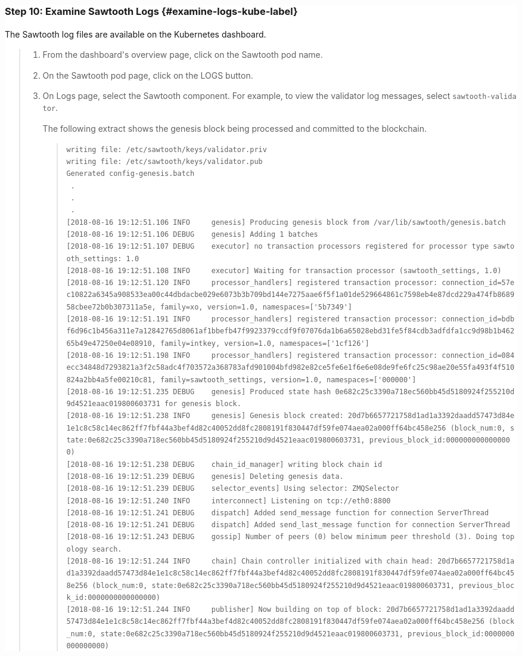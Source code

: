 ### Step 10: Examine Sawtooth Logs {#examine-logs-kube-label}

The Sawtooth log files are available on the Kubernetes dashboard.

> 1.  From the dashboard\'s overview page, click on the Sawtooth pod
>     name.
>
> 2.  On the Sawtooth pod page, click on the LOGS button.
>
> 3.  On Logs page, select the Sawtooth component. For example, to view
>     the validator log messages, select `sawtooth-validator`.
>
>     The following extract shows the genesis block being processed and
>     committed to the blockchain.
>
>     > ``` console
>     > writing file: /etc/sawtooth/keys/validator.priv
>     > writing file: /etc/sawtooth/keys/validator.pub
>     > Generated config-genesis.batch
>     >  .
>     >  .
>     >  .
>     > [2018-08-16 19:12:51.106 INFO     genesis] Producing genesis block from /var/lib/sawtooth/genesis.batch
>     > [2018-08-16 19:12:51.106 DEBUG    genesis] Adding 1 batches
>     > [2018-08-16 19:12:51.107 DEBUG    executor] no transaction processors registered for processor type sawtooth_settings: 1.0
>     > [2018-08-16 19:12:51.108 INFO     executor] Waiting for transaction processor (sawtooth_settings, 1.0)
>     > [2018-08-16 19:12:51.120 INFO     processor_handlers] registered transaction processor: connection_id=57ec10822a6345a908533ea00c44dbdacbe029e6073b3b709bd144e7275aae6f5f1a01de529664861c7598eb4e87dcd229a474fb868958cbee72b0b307311a5e, family=xo, version=1.0, namespaces=['5b7349']
>     > [2018-08-16 19:12:51.191 INFO     processor_handlers] registered transaction processor: connection_id=bdbf6d96c1b456a311e7a12842765d8061af1bbefb47f9923379ccdf9f07076da1b6a65028ebd31fe5f84cdb3adfdfa1cc9d98b1b46265b49e47250e04e08910, family=intkey, version=1.0, namespaces=['1cf126']
>     > [2018-08-16 19:12:51.198 INFO     processor_handlers] registered transaction processor: connection_id=084ecc34848d7293821a3f2c58adc4f703572a368783afd901004bfd982e82ce5fe6e1f6e6e08de9fe6fc25c98ae20e55fa493f4f510824a2bb4a5fe00210c81, family=sawtooth_settings, version=1.0, namespaces=['000000']
>     > [2018-08-16 19:12:51.235 DEBUG    genesis] Produced state hash 0e682c25c3390a718ec560bb45d5180924f255210d9d4521eaac019800603731 for genesis block.
>     > [2018-08-16 19:12:51.238 INFO     genesis] Genesis block created: 20d7b6657721758d1ad1a3392daadd57473d84e1e1c8c58c14ec862ff7fbf44a3bef4d82c40052dd8fc2808191f830447df59fe074aea02a000ff64bc458e256 (block_num:0, state:0e682c25c3390a718ec560bb45d5180924f255210d9d4521eaac019800603731, previous_block_id:0000000000000000)
>     > [2018-08-16 19:12:51.238 DEBUG    chain_id_manager] writing block chain id
>     > [2018-08-16 19:12:51.239 DEBUG    genesis] Deleting genesis data.
>     > [2018-08-16 19:12:51.239 DEBUG    selector_events] Using selector: ZMQSelector
>     > [2018-08-16 19:12:51.240 INFO     interconnect] Listening on tcp://eth0:8800
>     > [2018-08-16 19:12:51.241 DEBUG    dispatch] Added send_message function for connection ServerThread
>     > [2018-08-16 19:12:51.241 DEBUG    dispatch] Added send_last_message function for connection ServerThread
>     > [2018-08-16 19:12:51.243 DEBUG    gossip] Number of peers (0) below minimum peer threshold (3). Doing topology search.
>     > [2018-08-16 19:12:51.244 INFO     chain] Chain controller initialized with chain head: 20d7b6657721758d1ad1a3392daadd57473d84e1e1c8c58c14ec862ff7fbf44a3bef4d82c40052dd8fc2808191f830447df59fe074aea02a000ff64bc458e256 (block_num:0, state:0e682c25c3390a718ec560bb45d5180924f255210d9d4521eaac019800603731, previous_block_id:0000000000000000)
>     > [2018-08-16 19:12:51.244 INFO     publisher] Now building on top of block: 20d7b6657721758d1ad1a3392daadd57473d84e1e1c8c58c14ec862ff7fbf44a3bef4d82c40052dd8fc2808191f830447df59fe074aea02a000ff64bc458e256 (block_num:0, state:0e682c25c3390a718ec560bb45d5180924f255210d9d4521eaac019800603731, previous_block_id:0000000000000000)